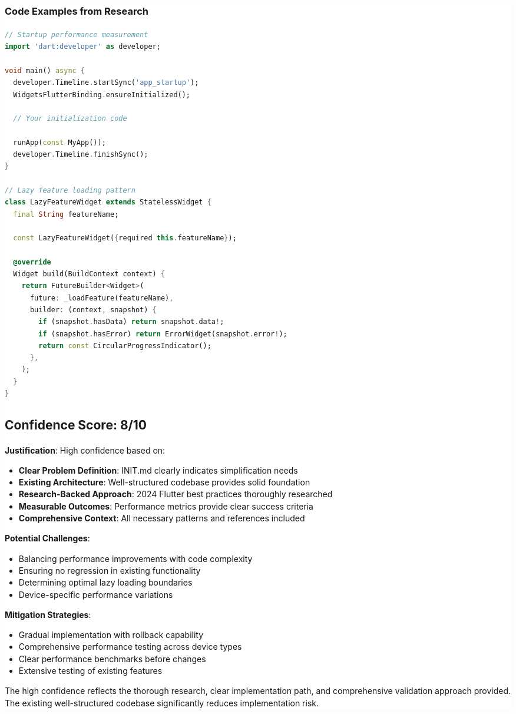 ### Code Examples from Research
```dart
// Startup performance measurement
import 'dart:developer' as developer;

void main() async {
  developer.Timeline.startSync('app_startup');
  WidgetsFlutterBinding.ensureInitialized();
  
  // Your initialization code
  
  runApp(const MyApp());
  developer.Timeline.finishSync();
}

// Lazy feature loading pattern
class LazyFeatureWidget extends StatelessWidget {
  final String featureName;
  
  const LazyFeatureWidget({required this.featureName});
  
  @override
  Widget build(BuildContext context) {
    return FutureBuilder<Widget>(
      future: _loadFeature(featureName),
      builder: (context, snapshot) {
        if (snapshot.hasData) return snapshot.data!;
        if (snapshot.hasError) return ErrorWidget(snapshot.error!);
        return const CircularProgressIndicator();
      },
    );
  }
}
```

## Confidence Score: 8/10

**Justification**: High confidence based on:
- **Clear Problem Definition**: INIT.md clearly indicates simplification needs
- **Existing Architecture**: Well-structured codebase provides solid foundation
- **Research-Backed Approach**: 2024 Flutter best practices thoroughly researched
- **Measurable Outcomes**: Performance metrics provide clear success criteria
- **Comprehensive Context**: All necessary patterns and references included

**Potential Challenges**:
- Balancing performance improvements with code complexity
- Ensuring no regression in existing functionality
- Determining optimal lazy loading boundaries
- Device-specific performance variations

**Mitigation Strategies**:
- Gradual implementation with rollback capability
- Comprehensive performance testing across device types
- Clear performance benchmarks before changes
- Extensive testing of existing features

The high confidence reflects the thorough research, clear implementation path, and comprehensive validation approach provided. The existing well-structured codebase significantly reduces implementation risk.